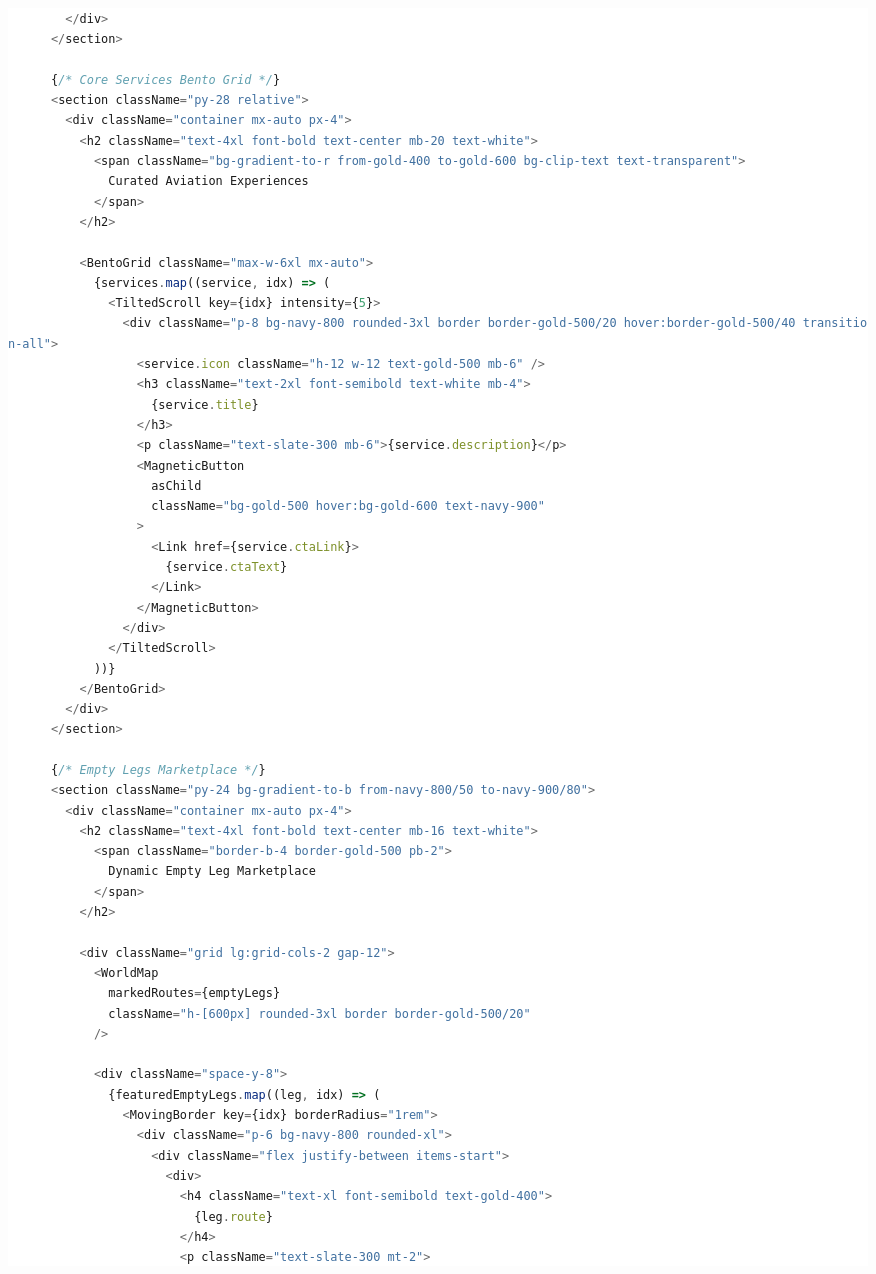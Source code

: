 ```typescript
        </div>
      </section>

      {/* Core Services Bento Grid */}
      <section className="py-28 relative">
        <div className="container mx-auto px-4">
          <h2 className="text-4xl font-bold text-center mb-20 text-white">
            <span className="bg-gradient-to-r from-gold-400 to-gold-600 bg-clip-text text-transparent">
              Curated Aviation Experiences
            </span>
          </h2>

          <BentoGrid className="max-w-6xl mx-auto">
            {services.map((service, idx) => (
              <TiltedScroll key={idx} intensity={5}>
                <div className="p-8 bg-navy-800 rounded-3xl border border-gold-500/20 hover:border-gold-500/40 transition-all">
                  <service.icon className="h-12 w-12 text-gold-500 mb-6" />
                  <h3 className="text-2xl font-semibold text-white mb-4">
                    {service.title}
                  </h3>
                  <p className="text-slate-300 mb-6">{service.description}</p>
                  <MagneticButton
                    asChild
                    className="bg-gold-500 hover:bg-gold-600 text-navy-900"
                  >
                    <Link href={service.ctaLink}>
                      {service.ctaText}
                    </Link>
                  </MagneticButton>
                </div>
              </TiltedScroll>
            ))}
          </BentoGrid>
        </div>
      </section>

      {/* Empty Legs Marketplace */}
      <section className="py-24 bg-gradient-to-b from-navy-800/50 to-navy-900/80">
        <div className="container mx-auto px-4">
          <h2 className="text-4xl font-bold text-center mb-16 text-white">
            <span className="border-b-4 border-gold-500 pb-2">
              Dynamic Empty Leg Marketplace
            </span>
          </h2>

          <div className="grid lg:grid-cols-2 gap-12">
            <WorldMap 
              markedRoutes={emptyLegs}
              className="h-[600px] rounded-3xl border border-gold-500/20"
            />
            
            <div className="space-y-8">
              {featuredEmptyLegs.map((leg, idx) => (
                <MovingBorder key={idx} borderRadius="1rem">
                  <div className="p-6 bg-navy-800 rounded-xl">
                    <div className="flex justify-between items-start">
                      <div>
                        <h4 className="text-xl font-semibold text-gold-400">
                          {leg.route}
                        </h4>
                        <p className="text-slate-300 mt-2">
```
